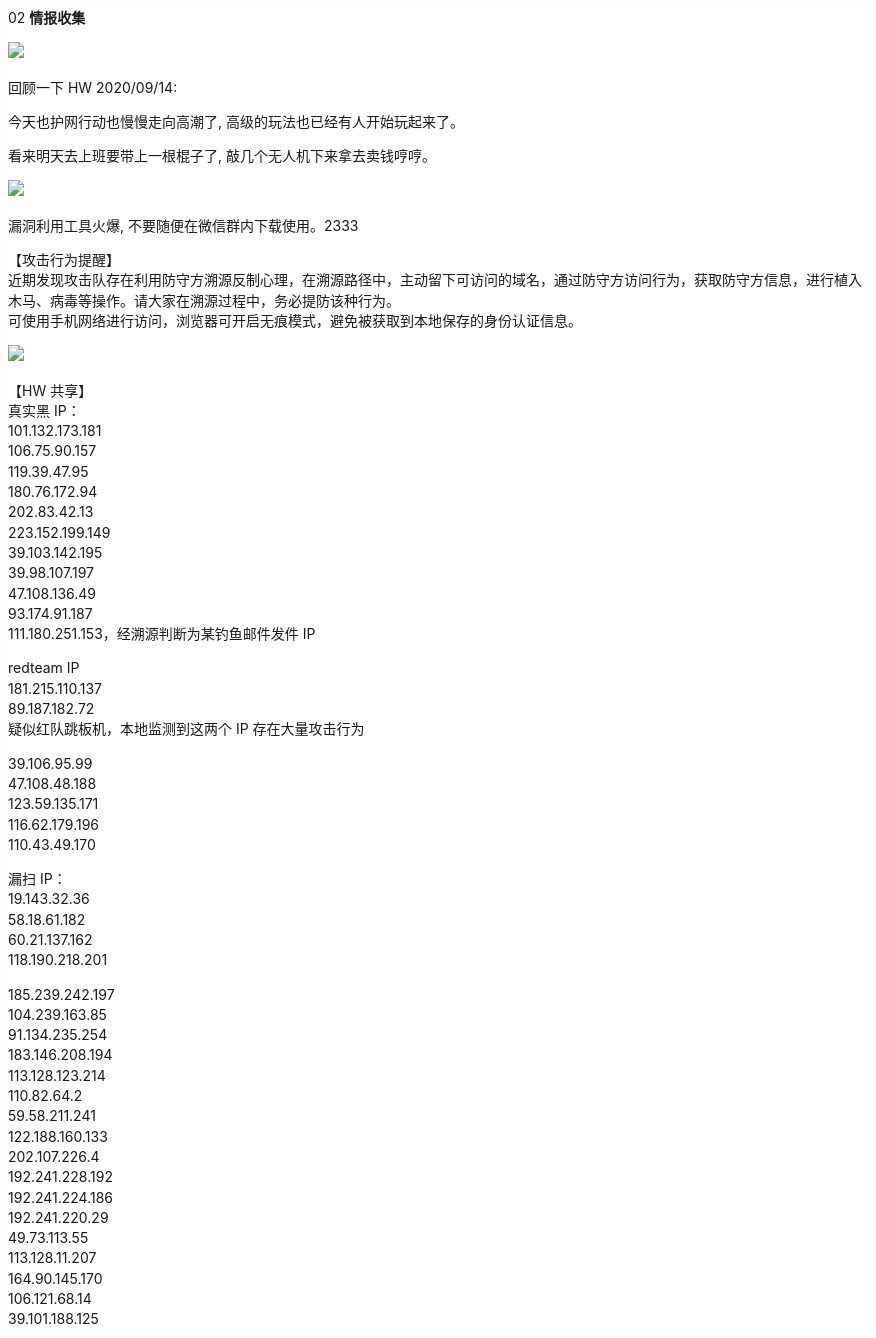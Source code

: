 02 **情报收集**

![](https://mmbiz.qpic.cn/mmbiz_gif/p5qELRDe5icm7BbzV5BkhTdGBfY5meavnQpYVDcrICgkibfyBrBicqq2umwTeXyL16bQrbyvhAkUMxlBk2ITCCGBA/640?wx_fmt=gif)

回顾一下 HW 2020/09/14:

今天也护网行动也慢慢走向高潮了, 高级的玩法也已经有人开始玩起来了。

看来明天去上班要带上一根棍子了, 敲几个无人机下来拿去卖钱哼哼。  

![](https://mmbiz.qpic.cn/mmbiz_png/gEVuGz7Ip7Q2ia7NeMEAKDJI38ldeK5vCNKBa2ELsD1Go4tfmHec0U0ZZYxcwaBbwjK7cY9jy5P1CpFjRUFib68w/640?wx_fmt=png)

漏洞利用工具火爆, 不要随便在微信群内下载使用。2333

【攻击行为提醒】  
近期发现攻击队存在利用防守方溯源反制心理，在溯源路径中，主动留下可访问的域名，通过防守方访问行为，获取防守方信息，进行植入木马、病毒等操作。请大家在溯源过程中，务必提防该种行为。  
可使用手机网络进行访问，浏览器可开启无痕模式，避免被获取到本地保存的身份认证信息。  

![](https://mmbiz.qpic.cn/mmbiz_png/p5qELRDe5icm7BbzV5BkhTdGBfY5meavnWSIK4xWsBersKrCw1A0IYb7aJA8YaWOh4yrL6KPKc1jBY1XTHLfd2g/640?wx_fmt=png)

【HW 共享】  
真实黑 IP：  
101.132.173.181  
106.75.90.157  
119.39.47.95  
180.76.172.94  
202.83.42.13  
223.152.199.149  
39.103.142.195  
39.98.107.197  
47.108.136.49  
93.174.91.187  
111.180.251.153，经溯源判断为某钓鱼邮件发件 IP

redteam IP  
181.215.110.137  
89.187.182.72  
疑似红队跳板机，本地监测到这两个 IP 存在大量攻击行为

39.106.95.99  
47.108.48.188  
123.59.135.171  
116.62.179.196  
110.43.49.170  

漏扫 IP：  
19.143.32.36  
58.18.61.182  
60.21.137.162  
118.190.218.201  

185.239.242.197  
104.239.163.85  
91.134.235.254  
183.146.208.194  
113.128.123.214  
110.82.64.2  
59.58.211.241  
122.188.160.133  
202.107.226.4  
192.241.228.192  
192.241.224.186  
192.241.220.29  
49.73.113.55  
113.128.11.207  
164.90.145.170  
106.121.68.14  
39.101.188.125  